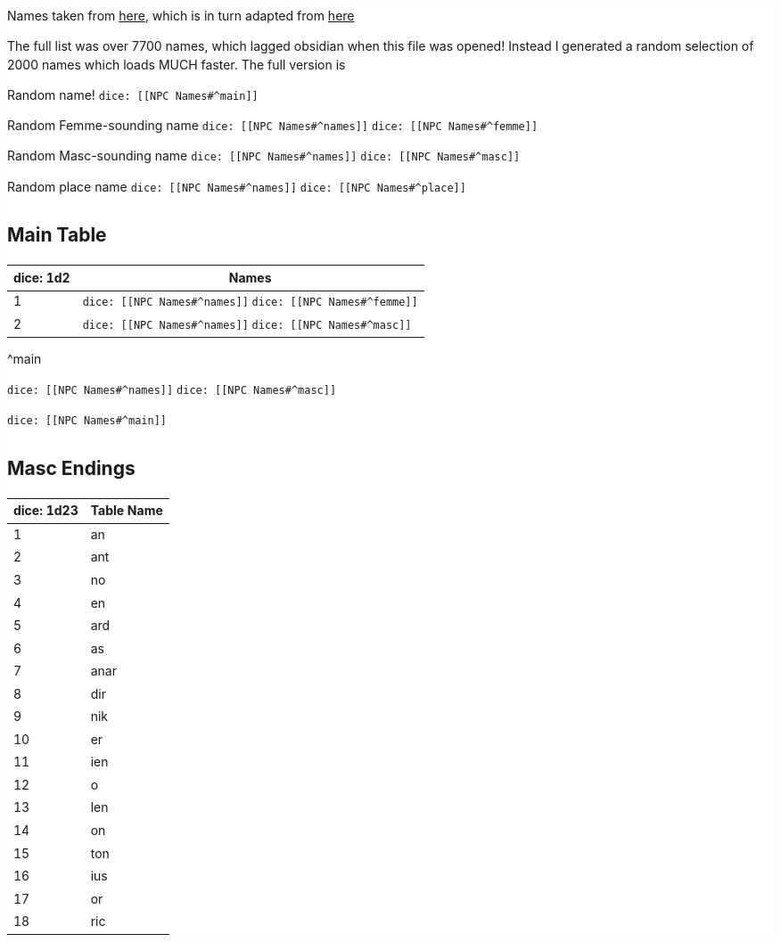 Names taken from [here](https://perchance.org/3hkuvlg5o3), which is in turn adapted from [here](http://www.dnd.kismetrose.com/MyCharacterNameList.html)

The full list was over 7700 names, which lagged obsidian when this file was opened! Instead I generated a random selection of 2000 names which loads MUCH faster. The full version is 

Random name!
`dice: [[NPC Names#^main]]`

Random Femme-sounding name
`dice: [[NPC Names#^names]]` `dice: [[NPC Names#^femme]]`

Random Masc-sounding name
`dice: [[NPC Names#^names]]` `dice: [[NPC Names#^masc]]`

Random place name 
`dice: [[NPC Names#^names]]` `dice: [[NPC Names#^place]]`


## Main Table
| dice: 1d2 | Names                                                                   |
| --------- | ----------------------------------------------------------------------- |
| 1         | `dice: [[NPC Names#^names]]` `dice: [[NPC Names#^femme]]` |
| 2         | `dice: [[NPC Names#^names]]` `dice: [[NPC Names#^masc]]`  |
^main

`dice: [[NPC Names#^names]]` `dice: [[NPC Names#^masc]]`

`dice: [[NPC Names#^main]]`

## Masc Endings
| dice: 1d23 | Table Name |
| ---------- | ---------- |
| 1          | an         |
| 2          | ant        |
| 3          | no         |
| 4          | en         |
| 5          | ard        |
| 6          | as         |
| 7          | anar       |
| 8          | dir        |
| 9          | nik        |
| 10         | er         |
| 11         | ien        |
| 12         | o          |
| 13         | len        |
| 14         | on         |
| 15         | ton        |
| 16         | ius        |
| 17         | or         |
| 18         | ric        |
